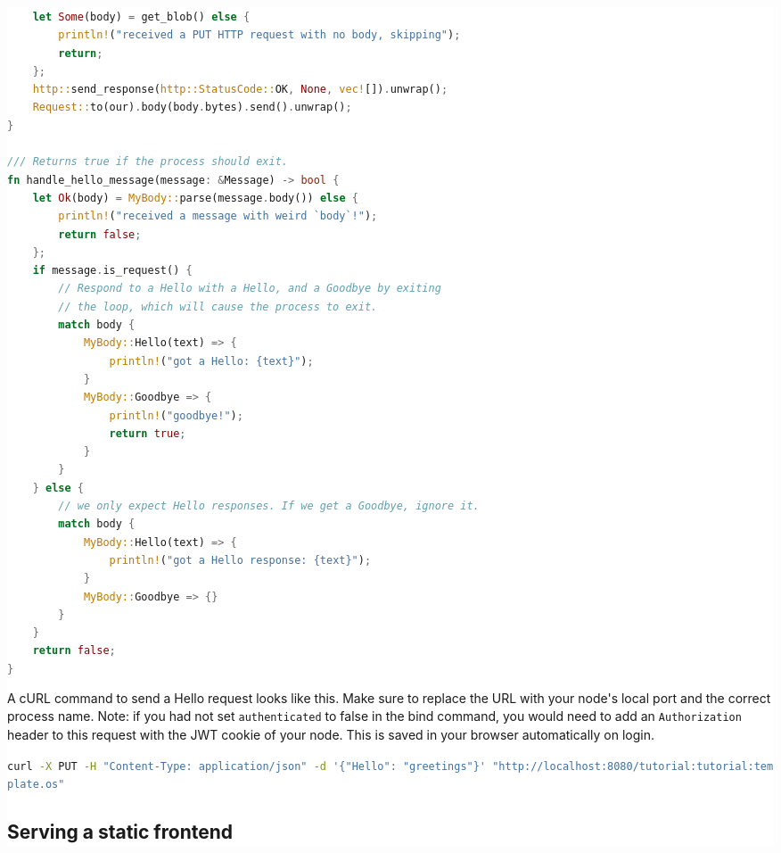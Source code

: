 ```rust
    let Some(body) = get_blob() else {
        println!("received a PUT HTTP request with no body, skipping");
        return;
    };
    http::send_response(http::StatusCode::OK, None, vec![]).unwrap();
    Request::to(our).body(body.bytes).send().unwrap();
}

/// Returns true if the process should exit.
fn handle_hello_message(message: &Message) -> bool {
    let Ok(body) = MyBody::parse(message.body()) else {
        println!("received a message with weird `body`!");
        return false;
    };
    if message.is_request() {
        // Respond to a Hello with a Hello, and a Goodbye by exiting
        // the loop, which will cause the process to exit.
        match body {
            MyBody::Hello(text) => {
                println!("got a Hello: {text}");
            }
            MyBody::Goodbye => {
                println!("goodbye!");
                return true;
            }
        }
    } else {
        // we only expect Hello responses. If we get a Goodbye, ignore it.
        match body {
            MyBody::Hello(text) => {
                println!("got a Hello response: {text}");
            }
            MyBody::Goodbye => {}
        }
    }
    return false;
}
```

A cURL command to send a Hello request looks like this.
Make sure to replace the URL with your node's local port and the correct process name.
Note: if you had not set `authenticated` to false in the bind command, you would need to add an `Authorization` header to this request with the JWT cookie of your node.
This is saved in your browser automatically on login.
```bash
curl -X PUT -H "Content-Type: application/json" -d '{"Hello": "greetings"}' "http://localhost:8080/tutorial:tutorial:template.os"
```

## Serving a static frontend
